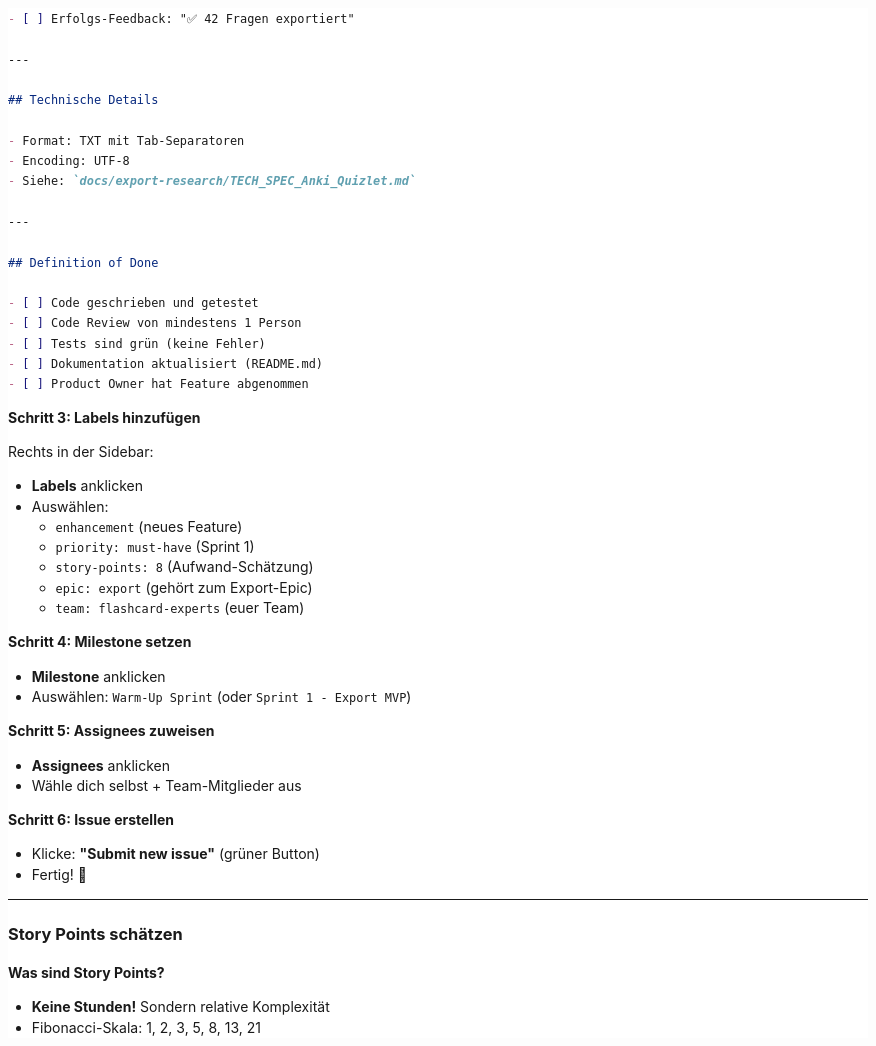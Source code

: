 ```markdown
- [ ] Erfolgs-Feedback: "✅ 42 Fragen exportiert"

---

## Technische Details

- Format: TXT mit Tab-Separatoren
- Encoding: UTF-8
- Siehe: `docs/export-research/TECH_SPEC_Anki_Quizlet.md`

---

## Definition of Done

- [ ] Code geschrieben und getestet
- [ ] Code Review von mindestens 1 Person
- [ ] Tests sind grün (keine Fehler)
- [ ] Dokumentation aktualisiert (README.md)
- [ ] Product Owner hat Feature abgenommen
```

**Schritt 3: Labels hinzufügen**

Rechts in der Sidebar:
- **Labels** anklicken
- Auswählen:
  - `enhancement` (neues Feature)
  - `priority: must-have` (Sprint 1)
  - `story-points: 8` (Aufwand-Schätzung)
  - `epic: export` (gehört zum Export-Epic)
  - `team: flashcard-experts` (euer Team)

**Schritt 4: Milestone setzen**

- **Milestone** anklicken
- Auswählen: `Warm-Up Sprint` (oder `Sprint 1 - Export MVP`)

**Schritt 5: Assignees zuweisen**

- **Assignees** anklicken
- Wähle dich selbst + Team-Mitglieder aus

**Schritt 6: Issue erstellen**

- Klicke: **"Submit new issue"** (grüner Button)
- Fertig! 🎉

---

### Story Points schätzen

**Was sind Story Points?**
- **Keine Stunden!** Sondern relative Komplexität
- Fibonacci-Skala: 1, 2, 3, 5, 8, 13, 21
